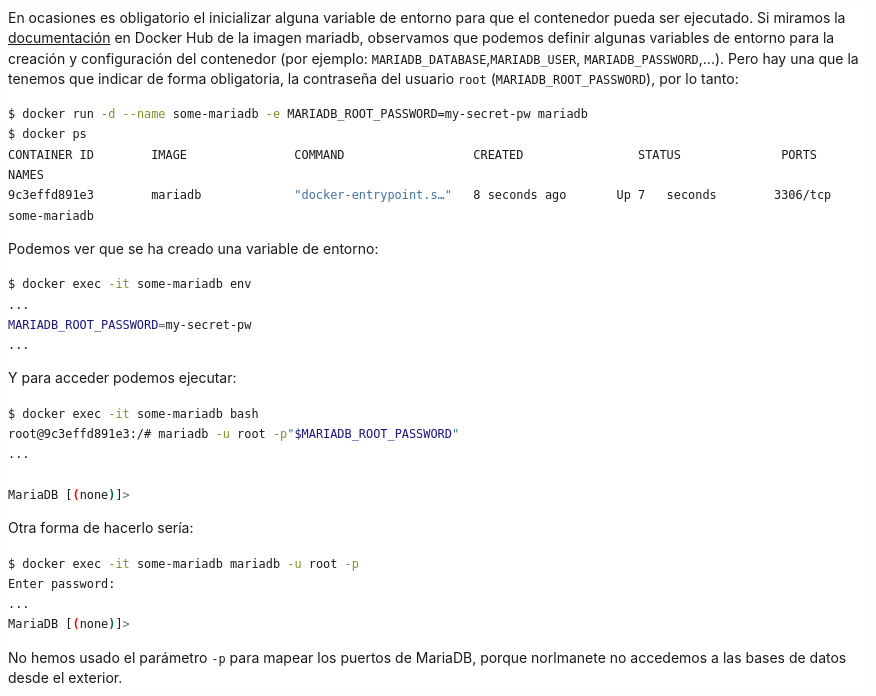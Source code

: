 En ocasiones es obligatorio el inicializar alguna variable de entorno para que el contenedor pueda ser ejecutado. Si miramos la [documentación](https://hub.docker.com/_/mariadb) en Docker Hub de la imagen mariadb, observamos que podemos definir algunas variables de entorno para la creación y configuración del contenedor (por ejemplo: `MARIADB_DATABASE`,`MARIADB_USER`, `MARIADB_PASSWORD`,...). Pero hay una que la tenemos que indicar de forma obligatoria, la contraseña del usuario `root` (`MARIADB_ROOT_PASSWORD`), por lo tanto:

```bash
$ docker run -d --name some-mariadb -e MARIADB_ROOT_PASSWORD=my-secret-pw mariadb
$ docker ps
CONTAINER ID        IMAGE               COMMAND                  CREATED                STATUS              PORTS               NAMES
9c3effd891e3        mariadb             "docker-entrypoint.s…"   8 seconds ago       Up 7   seconds        3306/tcp            some-mariadb
```

Podemos ver que se ha creado una variable de entorno:

```bash
$ docker exec -it some-mariadb env
...
MARIADB_ROOT_PASSWORD=my-secret-pw
...
```

Y para acceder podemos ejecutar:

```bash
$ docker exec -it some-mariadb bash                                  
root@9c3effd891e3:/# mariadb -u root -p"$MARIADB_ROOT_PASSWORD" 
...

MariaDB [(none)]> 
```
Otra forma de hacerlo sería:

```bash
$ docker exec -it some-mariadb mariadb -u root -p
Enter password: 
...
MariaDB [(none)]> 
```

No hemos usado el parámetro `-p` para mapear los puertos de MariaDB, porque norlmanete no accedemos a las bases de datos desde el exterior.